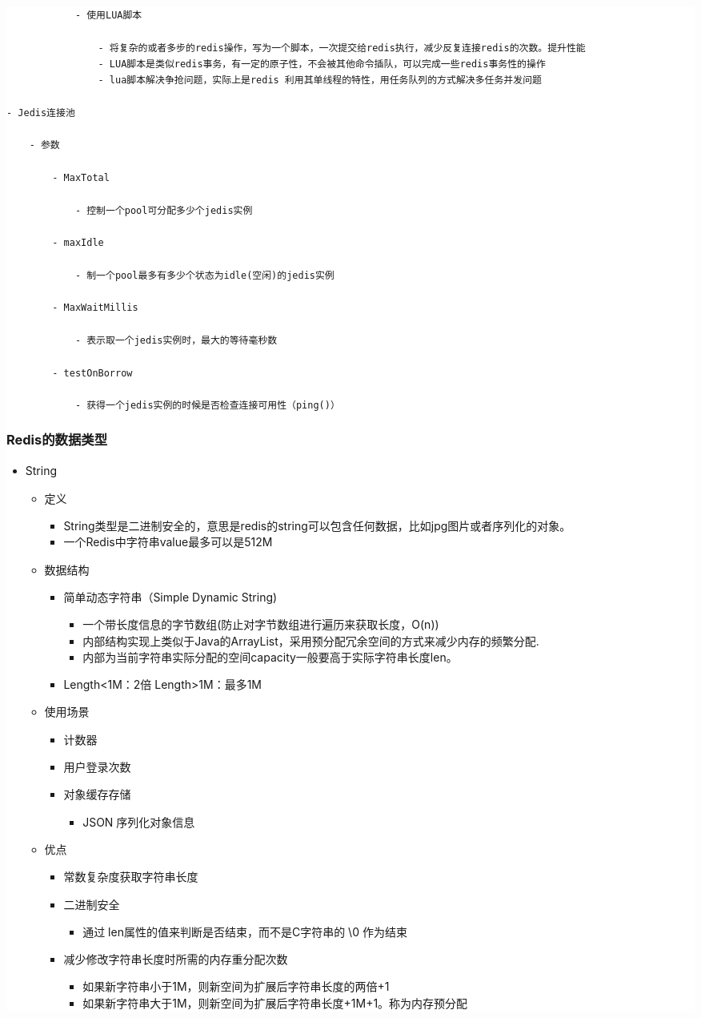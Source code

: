 				- 使用LUA脚本

					- 将复杂的或者多步的redis操作，写为一个脚本，一次提交给redis执行，减少反复连接redis的次数。提升性能
					- LUA脚本是类似redis事务，有一定的原子性，不会被其他命令插队，可以完成一些redis事务性的操作
					- lua脚本解决争抢问题，实际上是redis 利用其单线程的特性，用任务队列的方式解决多任务并发问题

	- Jedis连接池

		- 参数

			- MaxTotal

				- 控制一个pool可分配多少个jedis实例

			- maxIdle

				- 制一个pool最多有多少个状态为idle(空闲)的jedis实例

			- MaxWaitMillis

				- 表示取一个jedis实例时，最大的等待毫秒数

			- testOnBorrow

				- 获得一个jedis实例的时候是否检查连接可用性（ping()）

### Redis的数据类型

- String

	- 定义

		- String类型是二进制安全的，意思是redis的string可以包含任何数据，比如jpg图片或者序列化的对象。
		- 一个Redis中字符串value最多可以是512M

	- 数据结构

		- 简单动态字符串（Simple Dynamic String)

			- 一个带长度信息的字节数组(防止对字节数组进行遍历来获取长度，O(n))
			- 内部结构实现上类似于Java的ArrayList，采用预分配冗余空间的方式来减少内存的频繁分配.
			- 内部为当前字符串实际分配的空间capacity一般要高于实际字符串长度len。

		- Length<1M：2倍  Length>1M：最多1M

	- 使用场景

		- 计数器
		- 用户登录次数
		- 对象缓存存储

			- JSON 序列化对象信息

	- 优点

		- 常数复杂度获取字符串长度
		- 二进制安全

			- 通过 len属性的值来判断是否结束，而不是C字符串的 \0 作为结束

		- 减少修改字符串长度时所需的内存重分配次数

			- 如果新字符串小于1M，则新空间为扩展后字符串长度的两倍+1
			- 如果新字符串大于1M，则新空间为扩展后字符串长度+1M+1。称为内存预分配
